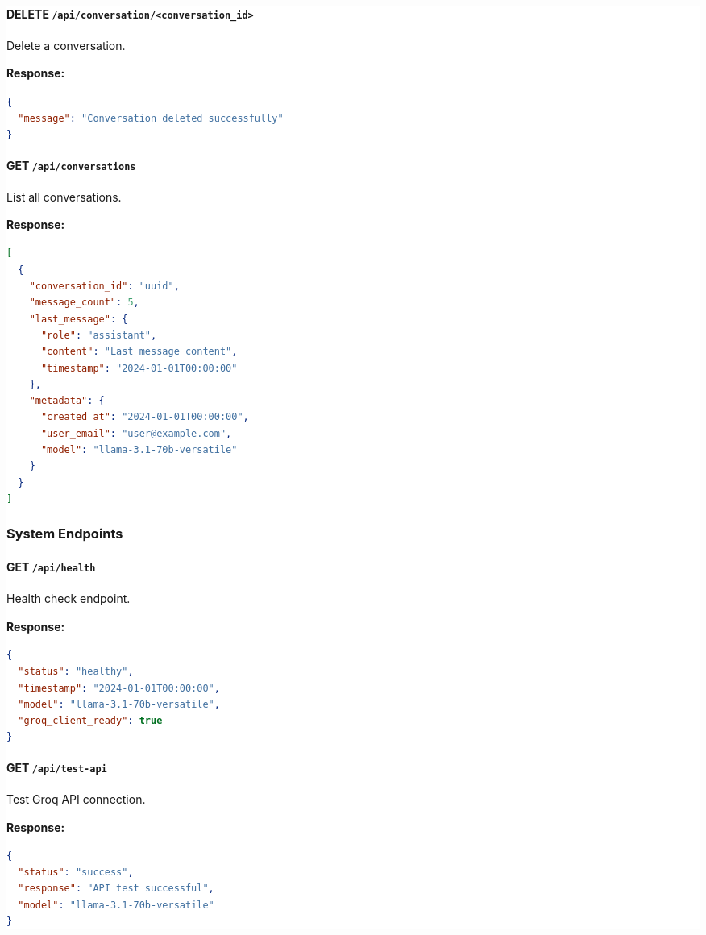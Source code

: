 #### DELETE `/api/conversation/<conversation_id>`
Delete a conversation.

**Response:**
```json
{
  "message": "Conversation deleted successfully"
}
```

#### GET `/api/conversations`
List all conversations.

**Response:**
```json
[
  {
    "conversation_id": "uuid",
    "message_count": 5,
    "last_message": {
      "role": "assistant",
      "content": "Last message content",
      "timestamp": "2024-01-01T00:00:00"
    },
    "metadata": {
      "created_at": "2024-01-01T00:00:00",
      "user_email": "user@example.com",
      "model": "llama-3.1-70b-versatile"
    }
  }
]
```

### System Endpoints

#### GET `/api/health`
Health check endpoint.

**Response:**
```json
{
  "status": "healthy",
  "timestamp": "2024-01-01T00:00:00",
  "model": "llama-3.1-70b-versatile",
  "groq_client_ready": true
}
```

#### GET `/api/test-api`
Test Groq API connection.

**Response:**
```json
{
  "status": "success",
  "response": "API test successful",
  "model": "llama-3.1-70b-versatile"
}
```
